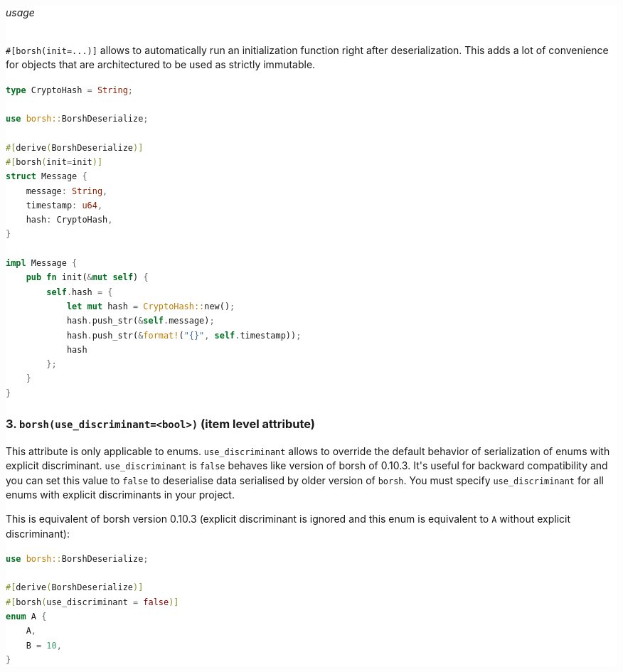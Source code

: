 ###### usage

`#[borsh(init=...)]` allows to automatically run an initialization function right after deserialization.
This adds a lot of convenience for objects that are architectured to be used as strictly immutable.

```rust
type CryptoHash = String;

use borsh::BorshDeserialize;

#[derive(BorshDeserialize)]
#[borsh(init=init)]
struct Message {
    message: String,
    timestamp: u64,
    hash: CryptoHash,
}

impl Message {
    pub fn init(&mut self) {
        self.hash = {
            let mut hash = CryptoHash::new();
            hash.push_str(&self.message);
            hash.push_str(&format!("{}", self.timestamp));
            hash
        };
    }
}
```

### 3. `borsh(use_discriminant=<bool>)` (item level attribute)

This attribute is only applicable to enums.
`use_discriminant` allows to override the default behavior of serialization of enums with explicit discriminant.
`use_discriminant` is `false` behaves like version of borsh of 0.10.3.
It's useful for backward compatibility and you can set this value to `false` to deserialise data serialised by older version of `borsh`.
You must specify `use_discriminant` for all enums with explicit discriminants in your project.

This is equivalent of borsh version 0.10.3 (explicit discriminant is ignored and this enum is equivalent to `A` without explicit discriminant):
```rust
use borsh::BorshDeserialize;

#[derive(BorshDeserialize)]
#[borsh(use_discriminant = false)]
enum A {
    A,
    B = 10,
}
```
